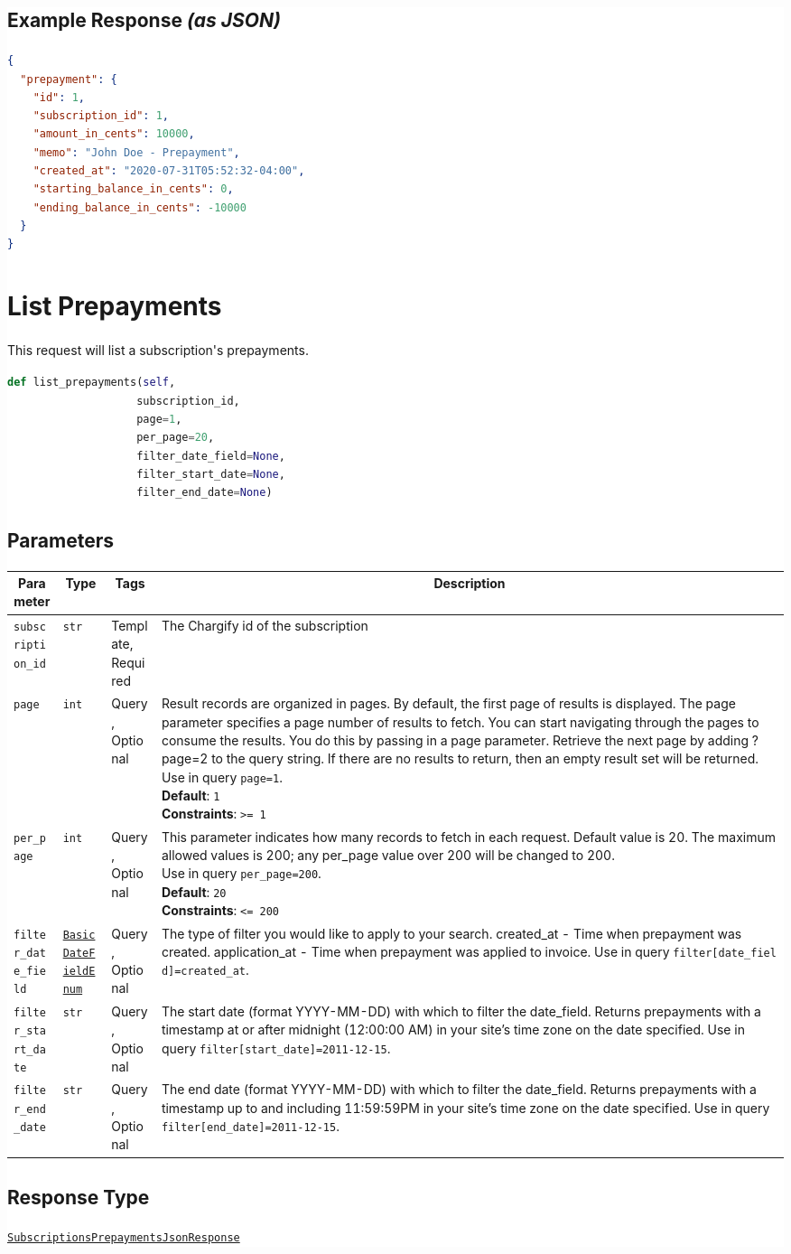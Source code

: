 ## Example Response *(as JSON)*

```json
{
  "prepayment": {
    "id": 1,
    "subscription_id": 1,
    "amount_in_cents": 10000,
    "memo": "John Doe - Prepayment",
    "created_at": "2020-07-31T05:52:32-04:00",
    "starting_balance_in_cents": 0,
    "ending_balance_in_cents": -10000
  }
}
```


# List Prepayments

This request will list a subscription's prepayments.

```python
def list_prepayments(self,
                    subscription_id,
                    page=1,
                    per_page=20,
                    filter_date_field=None,
                    filter_start_date=None,
                    filter_end_date=None)
```

## Parameters

| Parameter | Type | Tags | Description |
|  --- | --- | --- | --- |
| `subscription_id` | `str` | Template, Required | The Chargify id of the subscription |
| `page` | `int` | Query, Optional | Result records are organized in pages. By default, the first page of results is displayed. The page parameter specifies a page number of results to fetch. You can start navigating through the pages to consume the results. You do this by passing in a page parameter. Retrieve the next page by adding ?page=2 to the query string. If there are no results to return, then an empty result set will be returned.<br>Use in query `page=1`.<br>**Default**: `1`<br>**Constraints**: `>= 1` |
| `per_page` | `int` | Query, Optional | This parameter indicates how many records to fetch in each request. Default value is 20. The maximum allowed values is 200; any per_page value over 200 will be changed to 200.<br>Use in query `per_page=200`.<br>**Default**: `20`<br>**Constraints**: `<= 200` |
| `filter_date_field` | [`BasicDateFieldEnum`](../../doc/models/basic-date-field-enum.md) | Query, Optional | The type of filter you would like to apply to your search. created_at - Time when prepayment was created. application_at - Time when prepayment was applied to invoice. Use in query `filter[date_field]=created_at`. |
| `filter_start_date` | `str` | Query, Optional | The start date (format YYYY-MM-DD) with which to filter the date_field. Returns prepayments with a timestamp at or after midnight (12:00:00 AM) in your site’s time zone on the date specified. Use in query `filter[start_date]=2011-12-15`. |
| `filter_end_date` | `str` | Query, Optional | The end date (format YYYY-MM-DD) with which to filter the date_field. Returns prepayments with a timestamp up to and including 11:59:59PM in your site’s time zone on the date specified. Use in query `filter[end_date]=2011-12-15`. |

## Response Type

[`SubscriptionsPrepaymentsJsonResponse`](../../doc/models/subscriptions-prepayments-json-response.md)
